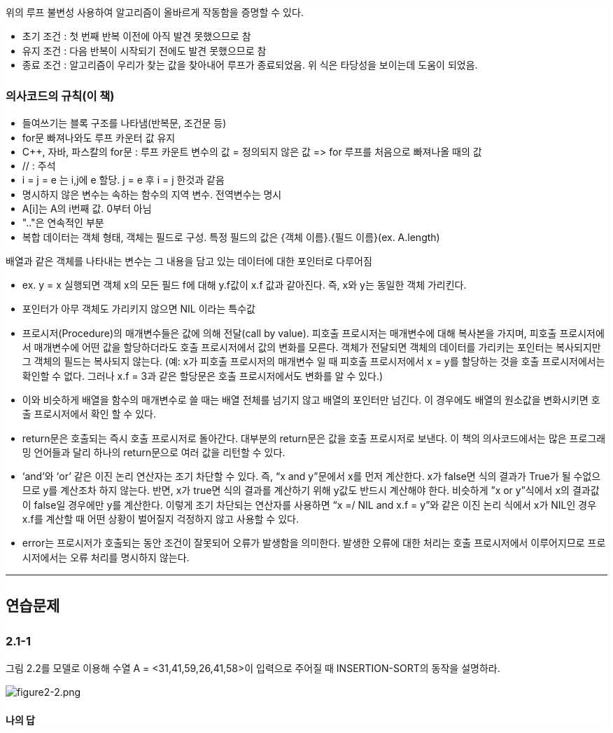 위의 루프 불변성 사용하여 알고리즘이 올바르게 작동함을 증명할 수 있다.

- 초기 조건 : 첫 번째 반복 이전에 아직 발견 못했으므로 참
- 유지 조건 : 다음 반복이 시작되기 전에도 발견 못했으므로 참
- 종료 조건 : 알고리즘이 우리가 찾는 값을 찾아내어 루프가 종료되었음. 위 식은 타당성을 보이는데 도움이 되었음.

 

### 의사코드의 규칙(이 책)



-  들여쓰기는 블록 구조를 나타냄(반복문, 조건문 등)
-  for문 빠져나와도 루프 카운터 값 유지
- C++, 자바, 파스칼의 for문 : 루프 카운트 변수의 값 = 정의되지 않은 값 => for 루프를 처음으로 빠져나올 때의 값
- // : 주석
- i = j = e 는 i,j에 e 할당. j = e 후 i = j 한것과 같음
- 명시하지 않은 변수는 속하는 함수의 지역 변수. 전역변수는 명시
- A[i]는 A의 i번째 값. 0부터 아님
- ".."은 연속적인 부분
- 복합 데이터는 객체 형태, 객체는 필드로 구성. 특정 필드의 값은 {객체 이름}.{필드 이름}(ex. A.length)

 배열과 같은 객체를 나타내는 변수는 그 내용을 담고 있는 데이터에 대한 포인터로 다루어짐

- ex. y = x 실행되면 객체 x의 모든 필드 f에 대해 y.f값이 x.f 값과 같아진다. 즉, x와 y는 동일한 객체 가리킨다.

- 포인터가 아무 객체도 가리키지 않으면 NIL 이라는 특수값
- 프로시저(Procedure)의 매개변수들은 값에 의해 전달(call by value). 피호출 프로시저는 매개변수에 대해 복사본을 가지며, 피호출 프로시저에서 매개변수에 어떤 값을 할당하더라도 호출 프로시저에서 값의 변화를 모른다. 객체가 전달되면 객체의 데이터를 가리키는 포인터는 복사되지만 그 객체의 필드는 복사되지 않는다. (예: x가 피호출 프로시저의 매개변수 일 때 피호출 프로시저에서 x = y를 할당하는 것을 호출 프로시저에서는 확인할 수 없다. 그러나 x.f = 3과 같은 할당문은 호출 프로시저에서도 변화를 알 수 있다.) 
- 이와 비슷하게 배열을 함수의 매개변수로 쓸 때는 배열 전체를 넘기지 않고 배열의 포인터만 넘긴다. 이 경우에도 배열의 원소값을 변화시키면 호출 프로시저에서 확인 할 수 있다.
- return문은 호출되는 즉시 호출 프로시저로 돌아간다. 대부분의 return문은 값을 호출 프로시저로 보낸다. 이 책의 의사코드에서는 많은 프로그래밍 언어들과 달리 하나의 return문으로 여러 값을 리턴할 수 있다.
- ‘and’와 ‘or’ 같은 이진 논리 연산자는 조기 차단할 수 있다. 즉, “x and y”문에서 x를 먼저 계산한다. x가 false면 식의 결과가 True가 될 수없으므로 y를 계산조차 하지 않는다. 반면, x가 true면 식의 결과를 계산하기 위해 y값도 반드시 계산해야 한다. 비슷하게 ”x or y”식에서 x의 결과값이 false일 경우에만 y를 계산한다. 이렇게 조기 차단되는 연산자를 사용하면 “x =/ NIL and x.f = y”와 같은 이진 논리 식에서 x가 NIL인 경우 x.f를 계산할 때 어떤 상황이 벌어질지 걱정하지 않고 사용할 수 있다.
- error는 프로시저가 호출되는 동안 조건이 잘못되어 오류가 발생함을 의미한다. 발생한 오류에 대한 처리는 호출 프로시저에서 이루어지므로 프로시저에서는 오류 처리를 명시하지 않는다.

------



## 연습문제

### 2.1-1

그림 2.2를 모델로 이용해 수열 A = <31,41,59,26,41,58>이 입력으로 주어질 때 INSERTION-SORT의 동작을 설명하라.

![figure2-2.png](https://github.com/junsoopooh/Studying_Algorithm/blob/week05/junsu/week05/junsu/figure2-2.png)



#### 나의 답


[^1]: 루프가 for일 경우, 초기조건 조사 시점은 루프의 카운트 변수가 초기화된 직후 루프 헤더에서 첫 검사하기 직전. 위에선 변수 j에 2가 할당된 직후, 즉 j <= length[A]인지를 처음 검사하기 직전.